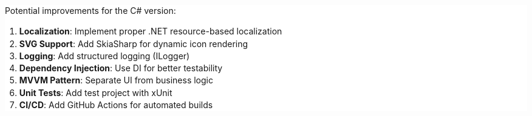 Potential improvements for the C# version:

1. **Localization**: Implement proper .NET resource-based localization
2. **SVG Support**: Add SkiaSharp for dynamic icon rendering
3. **Logging**: Add structured logging (ILogger)
4. **Dependency Injection**: Use DI for better testability
5. **MVVM Pattern**: Separate UI from business logic
6. **Unit Tests**: Add test project with xUnit
7. **CI/CD**: Add GitHub Actions for automated builds
